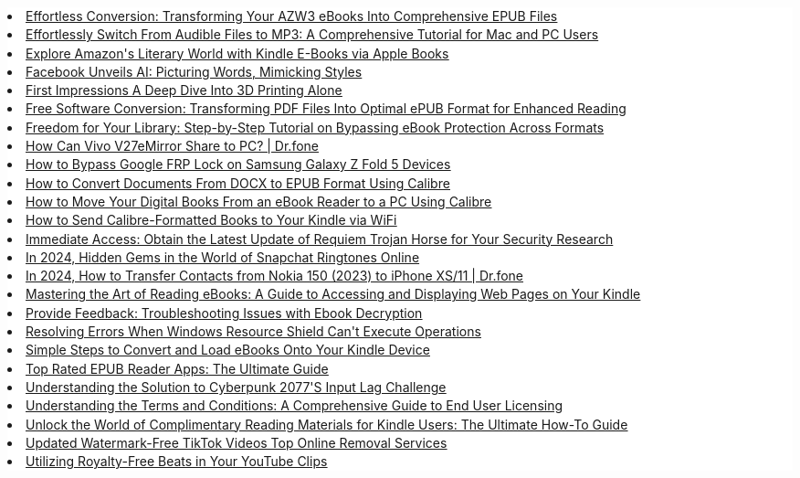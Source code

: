 <li><a href="https://discover-answers.techidaily.com/effortless-conversion-transforming-your-azw3-ebooks-into-comprehensive-epub-files/"><u>Effortless Conversion: Transforming Your AZW3 eBooks Into Comprehensive EPUB Files</u></a></li>
<li><a href="https://discover-answers.techidaily.com/effortlessly-switch-from-audible-files-to-mp3-a-comprehensive-tutorial-for-mac-and-pc-users/"><u>Effortlessly Switch From Audible Files to MP3: A Comprehensive Tutorial for Mac and PC Users</u></a></li>
<li><a href="https://discover-answers.techidaily.com/explore-amazons-literary-world-with-kindle-e-books-via-apple-books/"><u>Explore Amazon's Literary World with Kindle E-Books via Apple Books</u></a></li>
<li><a href="https://facebook.techidaily.com/facebook-unveils-ai-picturing-words-mimicking-styles/"><u>Facebook Unveils AI: Picturing Words, Mimicking Styles</u></a></li>
<li><a href="https://fox-http.techidaily.com/first-impressions-a-deep-dive-into-3d-printing-alone/"><u>First Impressions  A Deep Dive Into 3D Printing Alone</u></a></li>
<li><a href="https://discover-answers.techidaily.com/free-software-conversion-transforming-pdf-files-into-optimal-epub-format-for-enhanced-reading/"><u>Free Software Conversion: Transforming PDF Files Into Optimal ePUB Format for Enhanced Reading</u></a></li>
<li><a href="https://discover-answers.techidaily.com/freedom-for-your-library-step-by-step-tutorial-on-bypassing-ebook-protection-across-formats/"><u>Freedom for Your Library: Step-by-Step Tutorial on Bypassing eBook Protection Across Formats</u></a></li>
<li><a href="https://screen-mirror.techidaily.com/how-can-vivo-v27emirror-share-to-pc-drfone-by-drfone-android/"><u>How Can Vivo V27eMirror Share to PC? | Dr.fone</u></a></li>
<li><a href="https://android-frp.techidaily.com/how-to-bypass-google-frp-lock-on-samsung-galaxy-z-fold-5-devices-by-drfone-android/"><u>How to Bypass Google FRP Lock on Samsung Galaxy Z Fold 5 Devices</u></a></li>
<li><a href="https://discover-answers.techidaily.com/how-to-convert-documents-from-docx-to-epub-format-using-calibre/"><u>How to Convert Documents From DOCX to EPUB Format Using Calibre</u></a></li>
<li><a href="https://discover-answers.techidaily.com/how-to-move-your-digital-books-from-an-ebook-reader-to-a-pc-using-calibre/"><u>How to Move Your Digital Books From an eBook Reader to a PC Using Calibre</u></a></li>
<li><a href="https://discover-answers.techidaily.com/how-to-send-calibre-formatted-books-to-your-kindle-via-wifi/"><u>How to Send Calibre-Formatted Books to Your Kindle via WiFi</u></a></li>
<li><a href="https://discover-answers.techidaily.com/immediate-access-obtain-the-latest-update-of-requiem-trojan-horse-for-your-security-research/"><u>Immediate Access: Obtain the Latest Update of Requiem Trojan Horse for Your Security Research</u></a></li>
<li><a href="https://some-knowledge.techidaily.com/in-2024-hidden-gems-in-the-world-of-snapchat-ringtones-online/"><u>In 2024, Hidden Gems in the World of Snapchat Ringtones Online</u></a></li>
<li><a href="https://android-transfer.techidaily.com/in-2024-how-to-transfer-contacts-from-nokia-150-2023-to-iphone-xs11-drfone-by-drfone-transfer-from-android-transfer-from-android/"><u>In 2024, How to Transfer Contacts from Nokia 150 (2023) to iPhone XS/11 | Dr.fone</u></a></li>
<li><a href="https://discover-answers.techidaily.com/mastering-the-art-of-reading-ebooks-a-guide-to-accessing-and-displaying-web-pages-on-your-kindle/"><u>Mastering the Art of Reading eBooks: A Guide to Accessing and Displaying Web Pages on Your Kindle</u></a></li>
<li><a href="https://discover-answers.techidaily.com/provide-feedback-troubleshooting-issues-with-ebook-decryption/"><u>Provide Feedback: Troubleshooting Issues with Ebook Decryption</u></a></li>
<li><a href="https://common-error.techidaily.com/resolving-errors-when-windows-resource-shield-cant-execute-operations/"><u>Resolving Errors When Windows Resource Shield Can't Execute Operations</u></a></li>
<li><a href="https://discover-answers.techidaily.com/simple-steps-to-convert-and-load-ebooks-onto-your-kindle-device/"><u>Simple Steps to Convert and Load eBooks Onto Your Kindle Device</u></a></li>
<li><a href="https://discover-answers.techidaily.com/top-rated-epub-reader-apps-the-ultimate-guide/"><u>Top Rated EPUB Reader Apps: The Ultimate Guide</u></a></li>
<li><a href="https://program-issues.techidaily.com/understanding-the-solution-to-cyberpunk-2077s-input-lag-challenge/"><u>Understanding the Solution to Cyberpunk ⁣2077'S Input Lag Challenge</u></a></li>
<li><a href="https://discover-answers.techidaily.com/understanding-the-terms-and-conditions-a-comprehensive-guide-to-end-user-licensing/"><u>Understanding the Terms and Conditions: A Comprehensive Guide to End User Licensing</u></a></li>
<li><a href="https://discover-answers.techidaily.com/unlock-the-world-of-complimentary-reading-materials-for-kindle-users-the-ultimate-how-to-guide/"><u>Unlock the World of Complimentary Reading Materials for Kindle Users: The Ultimate How-To Guide</u></a></li>
<li><a href="https://ai-video-tools.techidaily.com/updated-watermark-free-tiktok-videos-top-online-removal-services/"><u>Updated Watermark-Free TikTok Videos Top Online Removal Services</u></a></li>
<li><a href="https://youtube-lab.techidaily.com/zing-royalty-free-beats-in-your-youtube-clips/"><u>Utilizing Royalty-Free Beats in Your YouTube Clips</u></a></li>